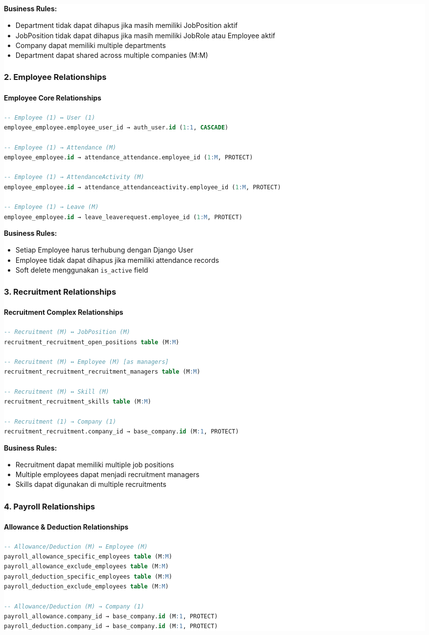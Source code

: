**Business Rules:**
- Department tidak dapat dihapus jika masih memiliki JobPosition aktif
- JobPosition tidak dapat dihapus jika masih memiliki JobRole atau Employee aktif
- Company dapat memiliki multiple departments
- Department dapat shared across multiple companies (M:M)

### 2. Employee Relationships

#### Employee Core Relationships
```sql
-- Employee (1) ↔ User (1)
employee_employee.employee_user_id → auth_user.id (1:1, CASCADE)

-- Employee (1) → Attendance (M)
employee_employee.id → attendance_attendance.employee_id (1:M, PROTECT)

-- Employee (1) → AttendanceActivity (M)
employee_employee.id → attendance_attendanceactivity.employee_id (1:M, PROTECT)

-- Employee (1) → Leave (M)
employee_employee.id → leave_leaverequest.employee_id (1:M, PROTECT)
```

**Business Rules:**
- Setiap Employee harus terhubung dengan Django User
- Employee tidak dapat dihapus jika memiliki attendance records
- Soft delete menggunakan `is_active` field

### 3. Recruitment Relationships

#### Recruitment Complex Relationships
```sql
-- Recruitment (M) ↔ JobPosition (M)
recruitment_recruitment_open_positions table (M:M)

-- Recruitment (M) ↔ Employee (M) [as managers]
recruitment_recruitment_recruitment_managers table (M:M)

-- Recruitment (M) ↔ Skill (M)
recruitment_recruitment_skills table (M:M)

-- Recruitment (1) → Company (1)
recruitment_recruitment.company_id → base_company.id (M:1, PROTECT)
```

**Business Rules:**
- Recruitment dapat memiliki multiple job positions
- Multiple employees dapat menjadi recruitment managers
- Skills dapat digunakan di multiple recruitments

### 4. Payroll Relationships

#### Allowance & Deduction Relationships
```sql
-- Allowance/Deduction (M) ↔ Employee (M)
payroll_allowance_specific_employees table (M:M)
payroll_allowance_exclude_employees table (M:M)
payroll_deduction_specific_employees table (M:M)
payroll_deduction_exclude_employees table (M:M)

-- Allowance/Deduction (M) → Company (1)
payroll_allowance.company_id → base_company.id (M:1, PROTECT)
payroll_deduction.company_id → base_company.id (M:1, PROTECT)
```
